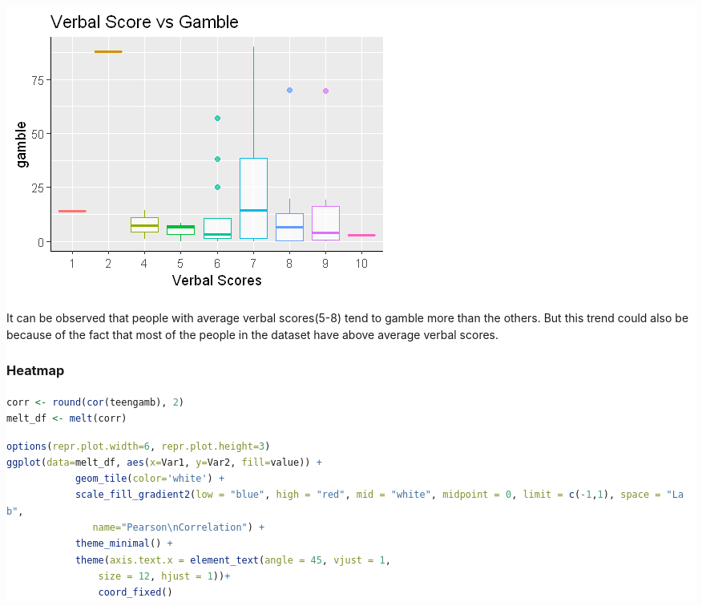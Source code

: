 
![png](images/output_38_0.png)


It can be observed that people with average verbal scores(5-8) tend to gamble more than the others. But this trend could also be because of the fact that most of the people in the dataset have above average verbal scores.

### Heatmap


```R
corr <- round(cor(teengamb), 2)
melt_df <- melt(corr)
```


```R
options(repr.plot.width=6, repr.plot.height=3)
ggplot(data=melt_df, aes(x=Var1, y=Var2, fill=value)) + 
            geom_tile(color='white') + 
            scale_fill_gradient2(low = "blue", high = "red", mid = "white", midpoint = 0, limit = c(-1,1), space = "Lab", 
               name="Pearson\nCorrelation") +
            theme_minimal() +
            theme(axis.text.x = element_text(angle = 45, vjust = 1, 
                size = 12, hjust = 1))+
                coord_fixed()
```

